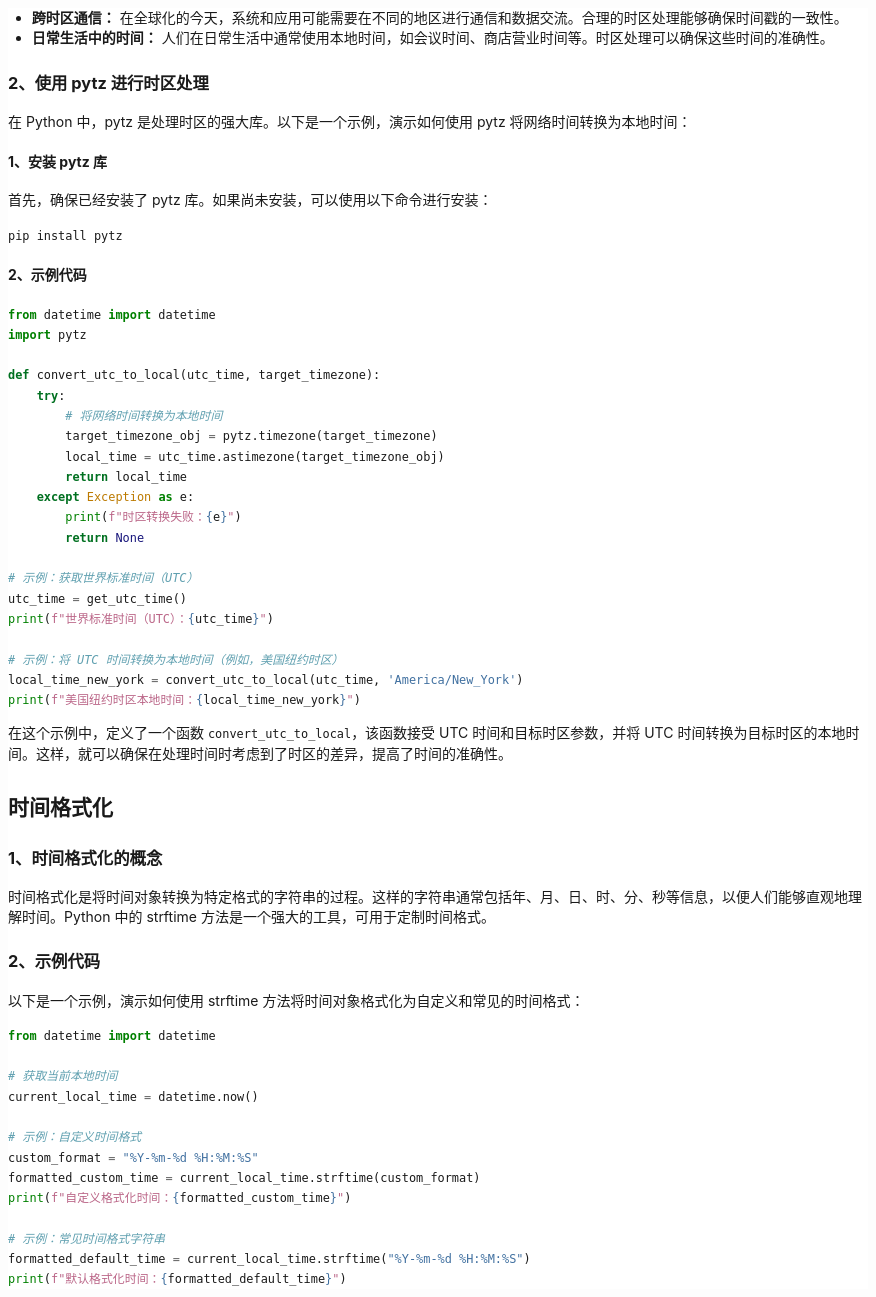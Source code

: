- **跨时区通信：** 在全球化的今天，系统和应用可能需要在不同的地区进行通信和数据交流。合理的时区处理能够确保时间戳的一致性。
- **日常生活中的时间：** 人们在日常生活中通常使用本地时间，如会议时间、商店营业时间等。时区处理可以确保这些时间的准确性。
<a name="eBgYd"></a>
### 2、使用 pytz 进行时区处理
在 Python 中，pytz 是处理时区的强大库。以下是一个示例，演示如何使用 pytz 将网络时间转换为本地时间：
<a name="EQlX8"></a>
#### 1、安装 pytz 库
首先，确保已经安装了 pytz 库。如果尚未安装，可以使用以下命令进行安装：
```bash
pip install pytz
```
<a name="xO5wx"></a>
#### 2、示例代码
```python
from datetime import datetime
import pytz

def convert_utc_to_local(utc_time, target_timezone):
    try:
        # 将网络时间转换为本地时间
        target_timezone_obj = pytz.timezone(target_timezone)
        local_time = utc_time.astimezone(target_timezone_obj)
        return local_time
    except Exception as e:
        print(f"时区转换失败：{e}")
        return None

# 示例：获取世界标准时间（UTC）
utc_time = get_utc_time()
print(f"世界标准时间（UTC）：{utc_time}")

# 示例：将 UTC 时间转换为本地时间（例如，美国纽约时区）
local_time_new_york = convert_utc_to_local(utc_time, 'America/New_York')
print(f"美国纽约时区本地时间：{local_time_new_york}")
```
在这个示例中，定义了一个函数 `convert_utc_to_local`，该函数接受 UTC 时间和目标时区参数，并将 UTC 时间转换为目标时区的本地时间。这样，就可以确保在处理时间时考虑到了时区的差异，提高了时间的准确性。
<a name="Vwp8C"></a>
## 时间格式化
<a name="DMMQM"></a>
### 1、时间格式化的概念
时间格式化是将时间对象转换为特定格式的字符串的过程。这样的字符串通常包括年、月、日、时、分、秒等信息，以便人们能够直观地理解时间。Python 中的 strftime 方法是一个强大的工具，可用于定制时间格式。
<a name="iyAeW"></a>
### 2、示例代码
以下是一个示例，演示如何使用 strftime 方法将时间对象格式化为自定义和常见的时间格式：
```python
from datetime import datetime

# 获取当前本地时间
current_local_time = datetime.now()

# 示例：自定义时间格式
custom_format = "%Y-%m-%d %H:%M:%S"
formatted_custom_time = current_local_time.strftime(custom_format)
print(f"自定义格式化时间：{formatted_custom_time}")

# 示例：常见时间格式字符串
formatted_default_time = current_local_time.strftime("%Y-%m-%d %H:%M:%S")
print(f"默认格式化时间：{formatted_default_time}")

```